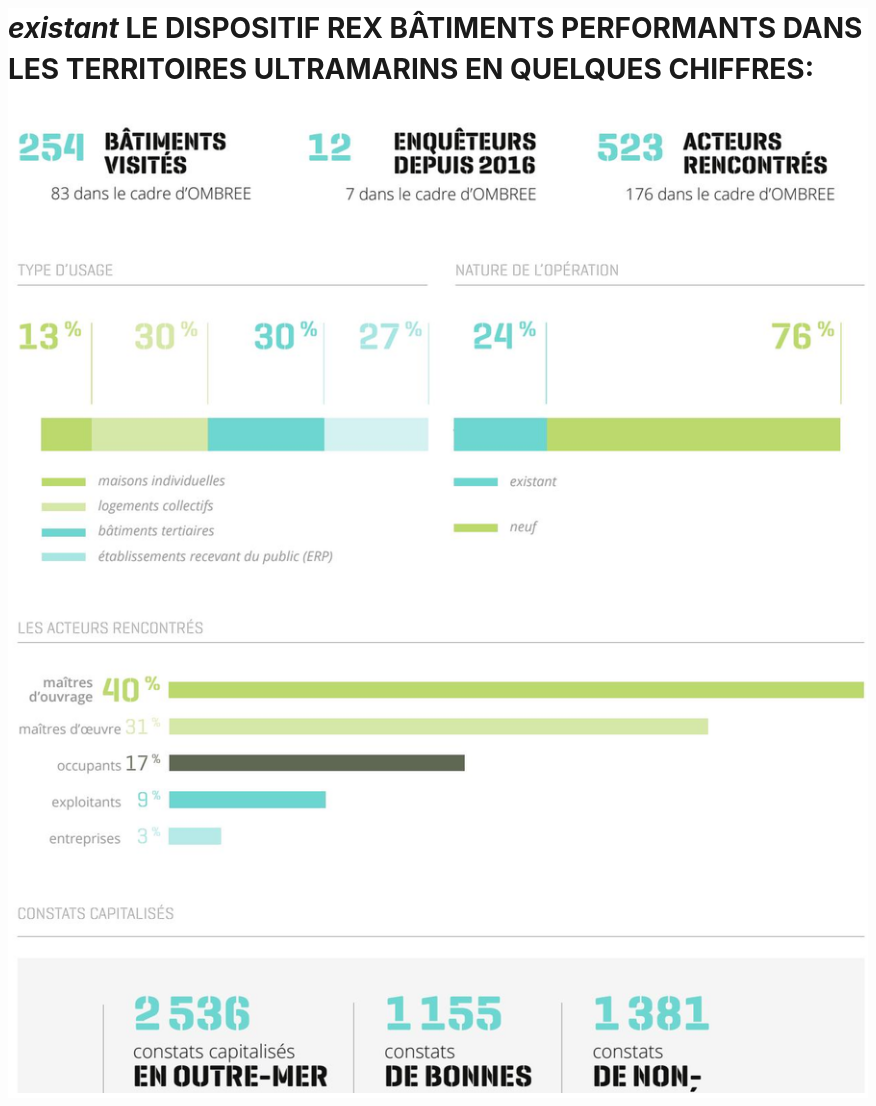 # *existant* LE DISPOSITIF REX BÂTIMENTS PERFORMANTS DANS LES TERRITOIRES ULTRAMARINS EN QUELQUES CHIFFRES:

![](<images/Rafraîchissement en ventilation naturelle - 12 enseignements à connaître/_page_6_Figure_2.jpeg>)
